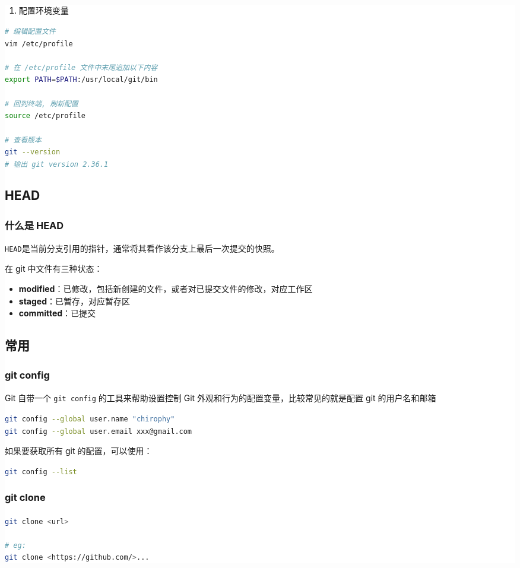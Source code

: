 1. 配置环境变量

```bash
# 编辑配置文件
vim /etc/profile

# 在 /etc/profile 文件中末尾追加以下内容
export PATH=$PATH:/usr/local/git/bin

# 回到终端, 刷新配置
source /etc/profile

# 查看版本
git --version 
# 输出 git version 2.36.1
```

## HEAD

### 什么是 HEAD

`HEAD`是当前分支引用的指针，通常将其看作该分支上最后一次提交的快照。

在 git 中文件有三种状态：

- **modified**：已修改，包括新创建的文件，或者对已提交文件的修改，对应工作区
- **staged**：已暂存，对应暂存区
- **committed**：已提交

## 常用

### git config

Git 自带一个 `git config` 的工具来帮助设置控制 Git 外观和行为的配置变量，比较常见的就是配置 git 的用户名和邮箱

```bash
git config --global user.name "chirophy"
git config --global user.email xxx@gmail.com
```

如果要获取所有 git 的配置，可以使用：

```bash
git config --list
```

### git clone

```bash
git clone <url>

# eg: 
git clone <https://github.com/>...
```
